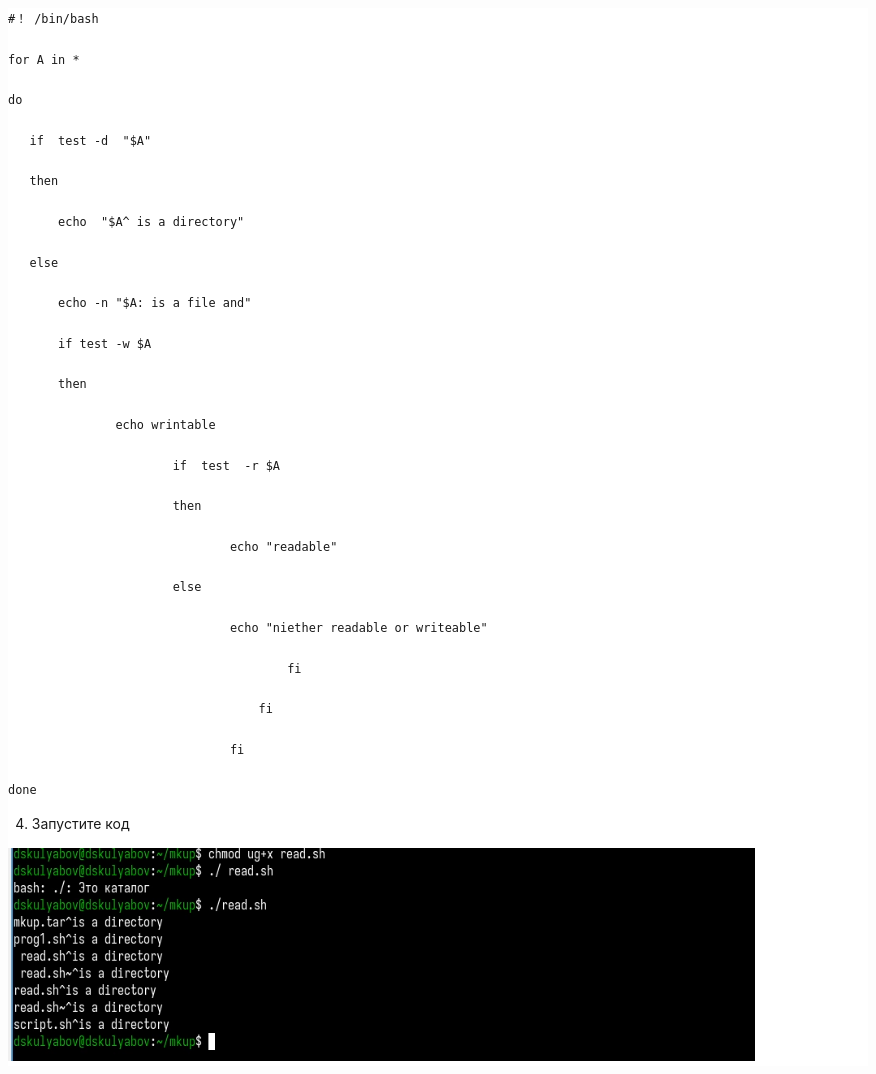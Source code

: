 ```
#！ /bin/bash

for A in *

do

​	if  test -d  "$A"

​	then

​		echo  "$A^ is a directory"

​	else

​		echo -n "$A: is a file and"

​		if test -w $A

​		then

​				echo wrintable

​						if  test  -r $A

​						then

​								echo "readable"

​						else

​								echo "niether readable or writeable"

​										fi

​									fi

​								fi

done
```

4. Запустите код

![Название рисунка](image/12.png)

